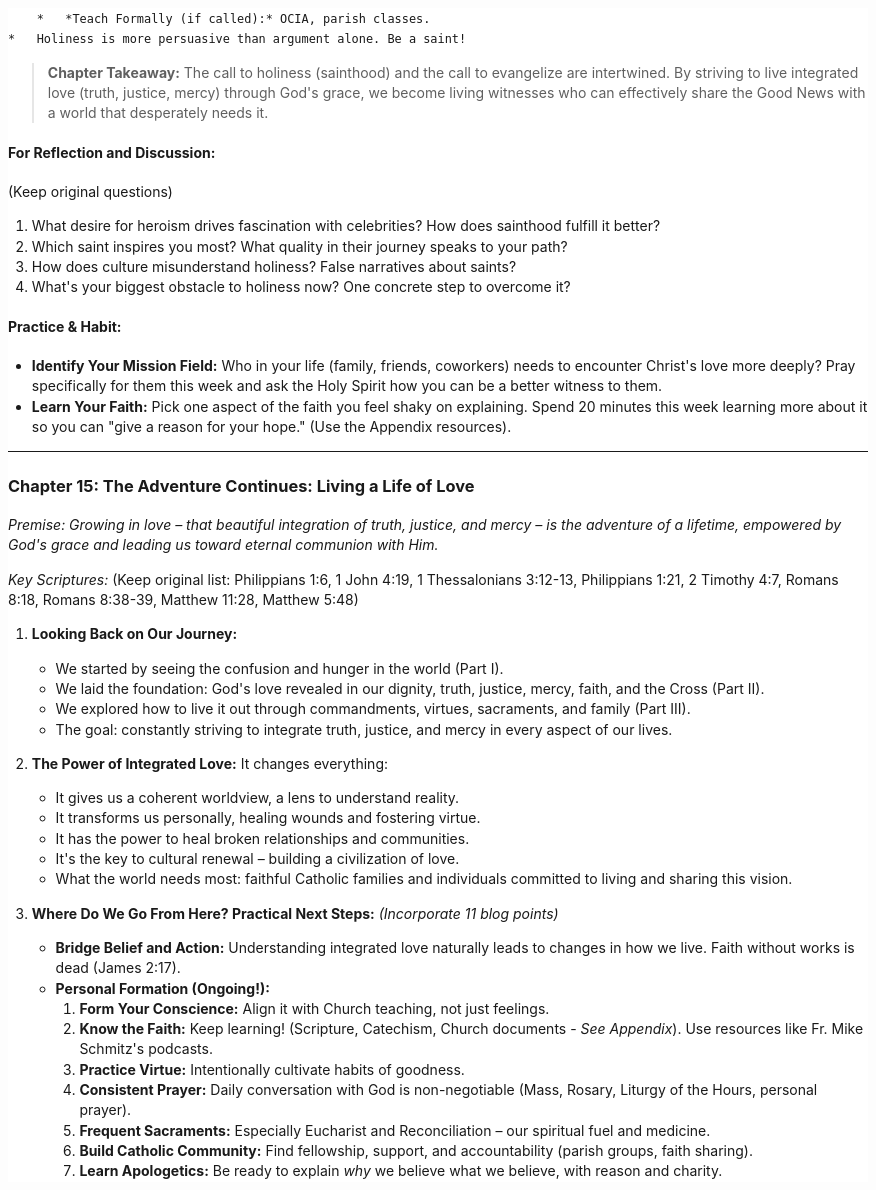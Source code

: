        *   *Teach Formally (if called):* OCIA, parish classes.
    *   Holiness is more persuasive than argument alone. Be a saint!

> **Chapter Takeaway:** The call to holiness (sainthood) and the call to evangelize are intertwined. By striving to live integrated love (truth, justice, mercy) through God's grace, we become living witnesses who can effectively share the Good News with a world that desperately needs it.

#### For Reflection and Discussion:
(Keep original questions)
1.  What desire for heroism drives fascination with celebrities? How does sainthood fulfill it better?
2.  Which saint inspires you most? What quality in their journey speaks to your path?
3.  How does culture misunderstand holiness? False narratives about saints?
4.  What's your biggest obstacle to holiness now? One concrete step to overcome it?

#### Practice & Habit:
*   **Identify Your Mission Field:** Who in your life (family, friends, coworkers) needs to encounter Christ's love more deeply? Pray specifically for them this week and ask the Holy Spirit how you can be a better witness to them.
*   **Learn Your Faith:** Pick one aspect of the faith you feel shaky on explaining. Spend 20 minutes this week learning more about it so you can "give a reason for your hope." (Use the Appendix resources).

---

### Chapter 15: The Adventure Continues: Living a Life of Love

*Premise: Growing in love – that beautiful integration of truth, justice, and mercy – is the adventure of a lifetime, empowered by God's grace and leading us toward eternal communion with Him.*

*Key Scriptures:* (Keep original list: Philippians 1:6, 1 John 4:19, 1 Thessalonians 3:12-13, Philippians 1:21, 2 Timothy 4:7, Romans 8:18, Romans 8:38-39, Matthew 11:28, Matthew 5:48)

1.  **Looking Back on Our Journey:**
    *   We started by seeing the confusion and hunger in the world (Part I).
    *   We laid the foundation: God's love revealed in our dignity, truth, justice, mercy, faith, and the Cross (Part II).
    *   We explored how to live it out through commandments, virtues, sacraments, and family (Part III).
    *   The goal: constantly striving to integrate truth, justice, and mercy in every aspect of our lives.
2.  **The Power of Integrated Love:** It changes everything:
    *   It gives us a coherent worldview, a lens to understand reality.
    *   It transforms us personally, healing wounds and fostering virtue.
    *   It has the power to heal broken relationships and communities.
    *   It's the key to cultural renewal – building a civilization of love.
    *   What the world needs most: faithful Catholic families and individuals committed to living and sharing this vision.
3.  **Where Do We Go From Here? Practical Next Steps:** *(Incorporate 11 blog points)*

    *   **Bridge Belief and Action:** Understanding integrated love naturally leads to changes in how we live. Faith without works is dead (James 2:17).
    *   **Personal Formation (Ongoing!):**
        1.  **Form Your Conscience:** Align it with Church teaching, not just feelings.
        2.  **Know the Faith:** Keep learning! (Scripture, Catechism, Church documents - *See Appendix*). Use resources like Fr. Mike Schmitz's podcasts.
        3.  **Practice Virtue:** Intentionally cultivate habits of goodness.
        4.  **Consistent Prayer:** Daily conversation with God is non-negotiable (Mass, Rosary, Liturgy of the Hours, personal prayer).
        5.  **Frequent Sacraments:** Especially Eucharist and Reconciliation – our spiritual fuel and medicine.
        6.  **Build Catholic Community:** Find fellowship, support, and accountability (parish groups, faith sharing).
        7.  **Learn Apologetics:** Be ready to explain *why* we believe what we believe, with reason and charity.